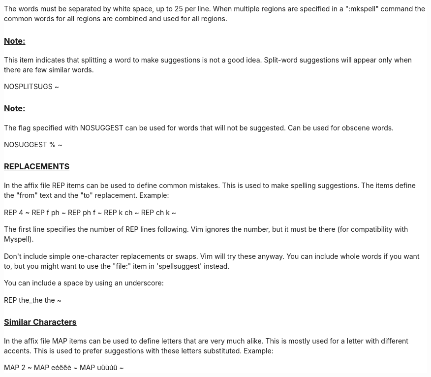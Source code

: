 The words must be separated by white space, up to 25 per line.
When multiple regions are specified in a ":mkspell" command the common words
for all regions are combined and used for all regions.

### <a id="spell-NOSPLITSUGS" class="section-title" href="#spell-NOSPLITSUGS">Note:</a>
This item indicates that splitting a word to make suggestions is not a good
idea.  Split-word suggestions will appear only when there are few similar
words.

NOSPLITSUGS ~

### <a id="spell-NOSUGGEST" class="section-title" href="#spell-NOSUGGEST">Note:</a>
The flag specified with NOSUGGEST can be used for words that will not be
suggested.  Can be used for obscene words.

NOSUGGEST % ~


### <a id="spell-REP" class="section-title" href="#spell-REP">REPLACEMENTS</a>

In the affix file REP items can be used to define common mistakes.  This is
used to make spelling suggestions.  The items define the "from" text and the
"to" replacement.  Example:

REP 4 ~
REP f ph ~
REP ph f ~
REP k ch ~
REP ch k ~

The first line specifies the number of REP lines following.  Vim ignores the
number, but it must be there (for compatibility with Myspell).

Don't include simple one-character replacements or swaps.  Vim will try these
anyway.  You can include whole words if you want to, but you might want to use
the "file:" item in 'spellsuggest' instead.

You can include a space by using an underscore:

REP the_the the ~


### <a id="spell-MAP E783" class="section-title" href="#spell-MAP E783">Similar Characters</a>

In the affix file MAP items can be used to define letters that are very much
alike.  This is mostly used for a letter with different accents.  This is used
to prefer suggestions with these letters substituted.  Example:

MAP 2 ~
MAP eéëêè ~
MAP uüùúû ~

